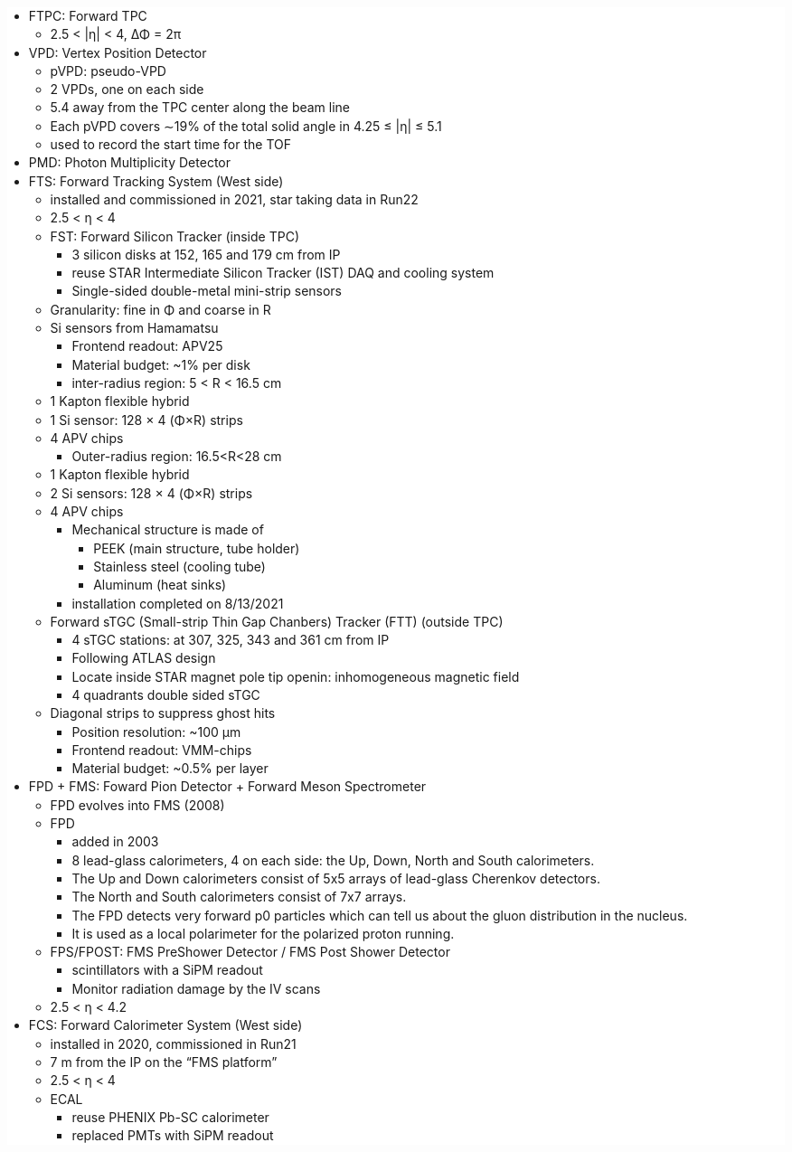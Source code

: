 
  * FTPC: Forward TPC 
    * 2.5 < |η| < 4, ΔΦ = 2π
  * VPD: Vertex Position Detector
    * pVPD: pseudo-VPD
    * 2 VPDs, one on each side
    * 5.4 away from the TPC center along the beam line
    * Each pVPD covers ∼19% of the total solid angle in 4.25 ≤ |η| ≤ 5.1
    * used to record the start time for the TOF
  * PMD: Photon Multiplicity Detector
  * FTS: Forward Tracking System (West side)
    * installed and commissioned in 2021, star taking data in Run22
    * 2.5 < η < 4
    * FST: Forward Silicon Tracker (inside TPC)
      * 3 silicon disks at 152, 165 and 179 cm from IP
      * reuse STAR Intermediate Silicon Tracker (IST) DAQ and cooling system
      * Single-sided double-metal mini-strip sensors
	- Granularity: fine in Φ and coarse in R
	- Si sensors from Hamamatsu
      * Frontend readout: APV25
      * Material budget: ~1% per disk
      * inter-radius region: 5 < R < 16.5 cm
	- 1 Kapton flexible hybrid
	- 1 Si sensor: 128 × 4 (Φ×R) strips
	- 4 APV chips
      * Outer-radius region: 16.5<R<28 cm
	- 1 Kapton flexible hybrid
	- 2 Si sensors: 128 × 4 (Φ×R) strips
	- 4 APV chips
      * Mechanical structure is made of
        - PEEK (main structure, tube holder)
        - Stainless steel (cooling tube)
        - Aluminum (heat sinks)
      * installation completed on 8/13/2021
    * Forward sTGC (Small-strip Thin Gap Chanbers) Tracker (FTT) (outside TPC)
      * 4 sTGC stations: at 307, 325, 343 and 361 cm from IP
      * Following ATLAS design
      * Locate inside STAR magnet pole tip openin: inhomogeneous magnetic field
      * 4 quadrants double sided sTGC 
	- Diagonal strips to suppress ghost hits
      * Position resolution: ~100 μm
      * Frontend readout: VMM-chips
      * Material budget: ~0.5% per layer
  * FPD + FMS: Foward Pion Detector + Forward Meson Spectrometer 
    * FPD evolves into FMS (2008)
    * FPD
      * added in 2003
      * 8 lead-glass calorimeters, 4 on each side: the Up, Down, North and South calorimeters. 
      * The Up and Down calorimeters consist of 5x5 arrays of lead-glass Cherenkov detectors. 
      * The North and South calorimeters consist of 7x7 arrays. 
      * The FPD detects very forward p0 particles which can tell us about the gluon distribution in the nucleus. 
      * It is used as a local polarimeter for the polarized proton running.
    * FPS/FPOST: FMS PreShower Detector / FMS Post Shower Detector
      * scintillators with a SiPM readout
      * Monitor radiation damage by the IV scans
    * 2.5 < η < 4.2
  * FCS: Forward Calorimeter System (West side)
    * installed in 2020, commissioned in Run21
    * 7 m from the IP on the “FMS platform”
    * 2.5 < η < 4
    * ECAL
      * reuse PHENIX Pb-SC calorimeter
      * replaced PMTs with SiPM readout